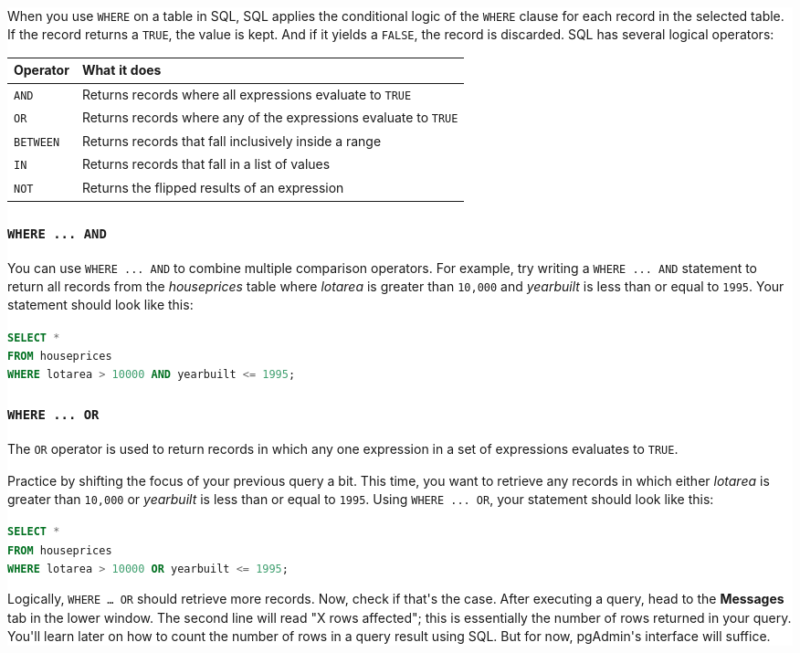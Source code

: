 When you use `WHERE` on a table in SQL, SQL applies the conditional logic of the `WHERE` clause for each record in the selected table. If the record returns a `TRUE`, the value is kept. And if it yields a `FALSE`, the record is discarded. SQL has several logical operators:

| Operator | What it does                                              |
| :------------ | :------------------------------------------------------------- |
| `AND`          | Returns records where all expressions evaluate to `TRUE`        |
| `OR`           | Returns records where any of the expressions evaluate to `TRUE` |
| `BETWEEN`      | Returns records that fall inclusively inside a range          |
| `IN`           | Returns records that fall in a list of values                 |
| `NOT`          | Returns the flipped results of an expression                  |


### `WHERE ... AND`

You can use `WHERE ... AND` to combine multiple comparison operators. For example, try writing a `WHERE ... AND` statement to return all records from the *houseprices* table where *lotarea* is greater than `10,000` and *yearbuilt* is less than or equal to `1995`. Your statement should look like this:

```SQL
SELECT *
FROM houseprices
WHERE lotarea > 10000 AND yearbuilt <= 1995;
```

### `WHERE ... OR`

The `OR` operator is used to return records in which any one expression in a set of expressions evaluates to `TRUE`.

Practice by shifting the focus of your previous query a bit. This time, you want to retrieve any records in which either *lotarea* is greater than `10,000` or *yearbuilt* is less than or equal to `1995`. Using `WHERE ... OR`, your statement should look like this: 

```SQL
SELECT *
FROM houseprices
WHERE lotarea > 10000 OR yearbuilt <= 1995;
```

Logically, `WHERE … OR` should retrieve more records. Now, check if that's the case. After executing a query, head to the **Messages** tab in the lower window. The second line will read "X rows affected"; this is essentially the number of rows returned in your query. You'll learn later on how to count the number of rows in a query result using SQL. But for now, pgAdmin's interface will suffice.
